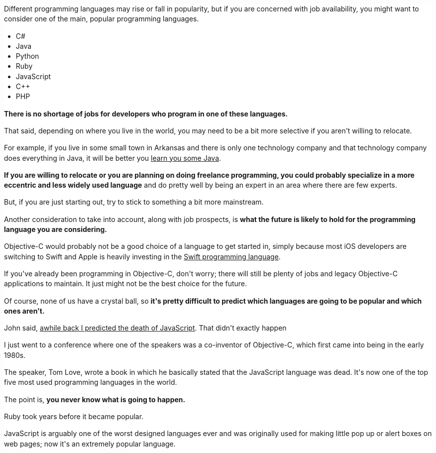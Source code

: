 Different programming languages may rise or fall in popularity, but if you are concerned with job availability, you might want to consider one of the main, popular programming languages.
- C#
- Java
- Python
- Ruby
- JavaScript
- C++
- PHP

**There is no shortage of jobs for developers who program in one of these languages.**

That said, depending on where you live in the world, you may need to be a bit more selective if you aren't willing to relocate.

For example, if you live in some small town in Arkansas and there is only one technology company and that technology company does everything in Java, it will be better you [learn you some Java](https://www.youtube.com/watch?v=OrUL2zCNBXM).

**If you are willing to relocate or you are planning on doing freelance programming, you could probably specialize in a more eccentric and less widely used language** and do pretty well by being an expert in an area where there are few experts.

But, if you are just starting out, try to stick to something a bit more mainstream.

Another consideration to take into account, along with job prospects, is **what the future is likely to hold for the programming language you are considering.**

Objective-C would probably not be a good choice of a language to get started in, simply because most iOS developers are switching to Swift and Apple is heavily investing in the [Swift programming language](https://aax-us-east.amazon-adsystem.com/x/c/Qo0tkCmaKay-7qTh1M8-8NYAAAFfbc83mAEAAAFKAQFzLOQ/http://www.amazon.com/Swift-Programming-Ranch-Guide-Guides/dp/0134398017/ref=as_at/?imprToken=JRpDWGmsELDwlhpTxgLdxw&slotNum=11&ie=UTF8&qid=1465083296&sr=8-1&keywords=swift&linkCode=sl1&tag=makithecompsi-20&linkId=4580442a5c55467b09d9542d99039390).

If you've already been programming in Objective-C, don't worry; there will still be plenty of jobs and legacy Objective-C applications to maintain. It just might not be the best choice for the future.

Of course, none of us have a crystal ball, so **it's pretty difficult to predict which languages are going to be popular and which ones aren't.**

John said, [awhile back I predicted the death of JavaScript](https://simpleprogrammer.com/2013/05/06/why-javascript-is-doomed/). That didn't exactly happen

I just went to a conference where one of the speakers was a co-inventor of Objective-C, which first came into being in the early 1980s.

The speaker, Tom Love, wrote a book in which he basically stated that the JavaScript language was dead. It's now one of the top five most used programming languages in the world.

The point is, **you never know what is going to happen.**

Ruby took years before it became popular.

JavaScript is arguably one of the worst designed languages ever and was originally used for making little pop up or alert boxes on web pages; now it's an extremely popular language.
